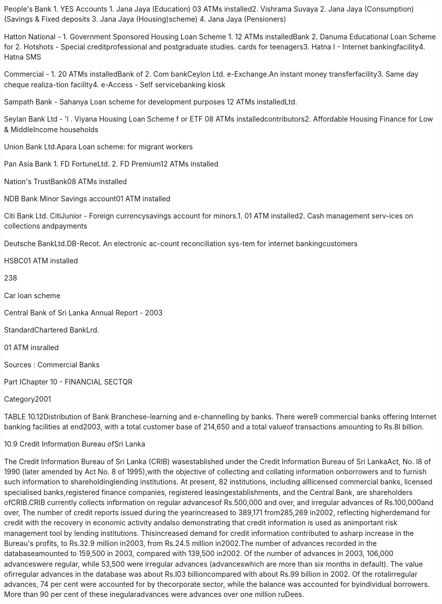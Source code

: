 People's Bank 1. YES Accounts 1. Jana Jaya (Education) 03 ATMs installed2. Vishrama Suvaya 2. Jana Jaya (Consumption)(Savings & Fixed deposits 3. Jana Jaya (Housing)scheme) 4. Jana Jaya (Pensioners)

Hatton National - 1. Government Sponsored Housing Loan Scheme 1. 12 ATMs installedBank 2. Danuma Educational Loan Scheme for 2. Hotshots - Special creditprofessional and postgraduate studies. cards for teenagers3. Hatna I - Internet bankingfacility4. Hatna SMS

Commercial - 1. 20 ATMs installedBank of 2. Com bankCeylon Ltd. e-Exchange.An instant money transferfacility3. Same day cheque realiza-tion facility4. e-Access - Self servicebanking kiosk

Sampath Bank - Sahanya Loan scheme for development purposes 12 ATMs installedLtd.

Seylan Bank Ltd - 'l . Viyana Housing Loan Scheme f or ETF 08 ATMs installedcontributors2. Affordable Housing Finance for Low & MiddleIncome households

Union Bank Ltd.Apara Loan scheme: for migrant workers

Pan Asia Bank 1. FD FortuneLtd. 2. FD Premium12 ATMs installed

Nation's TrustBank08 ATMs installed

NDB Bank Minor Savings account01 ATM installed

Citi Bank Ltd. CitiJunior - Foreign currencysavings account for minors.1. 01 ATM installed2. Cash management serv-ices on collections andpayments

Deutsche BankLtd.DB-Recot. An electronic ac-count reconciliation sys-tem for internet bankingcustomers

HSBC01 ATM installed

238

Car loan scheme

Central Bank of Sri Lanka Annual Report - 2003

StandardChartered BankLrd.

01 ATM insralled

Sources : Commercial Banks

Part IChapter 10 - FINANCIAL SECTQR

Category2001

TABLE 10.12Distribution of Bank Branchese-learning and e-channelling by banks. There were9 commercial banks offering Internet banking facilities at end2003, with a total customer base of 214,650 and a total valueof transactions amounting to Rs.8l billion.

10.9 Credit Information Bureau ofSri Lanka

The Credit Information Bureau of Sri Lanka (CRIB) wasestablished under the Credit Information Bureau of Sri LankaAct, No. l8 of 1990 (later amended by Act No. 8 of 1995),with the objective of collecting and collating information onborrowers and to furnish such information to shareholdinglending institutions. At present, 82 institutions, including alllicensed commercial banks, licensed specialised banks,registered finance companies, registered leasingestablishments, and the Central Bank, are shareholders ofCRIB.CRIB currently collects infbrmation on regular advancesof Rs.500,000 and over, and irregular advances of Rs.100,000and over, The number of credit reports issued during the yearincreased to 389,171 from285,269 in2002, reflecting higherdemand for credit with the recovery in economic activity andalso demonstrating that credit information is used as animportant risk management tool by lending institutions. Thisincreased demand for credit information contributed to asharp increase in the Bureau's profits, to Rs.32.9 million in2003, from Rs.24.5 million in2002.The number of advances recorded in the databaseamounted to 159,500 in 2003, compared with 139,500 in2002. Of the number of advances in 2003, 106,000 advanceswere regular, while 53,500 were irregular advances (advanceswhich are more than six months in default). The value ofirregular advances in the database was about Rs.l03 billioncompared with about Rs.99 billion in 2002. Of the rotalirregular advances, 74 per cent were accounted for by thecorporate sector, while the balance was accounted for byindividual borrowers. More than 90 per cent of these inegularadvances were advances over one million ruDees.
